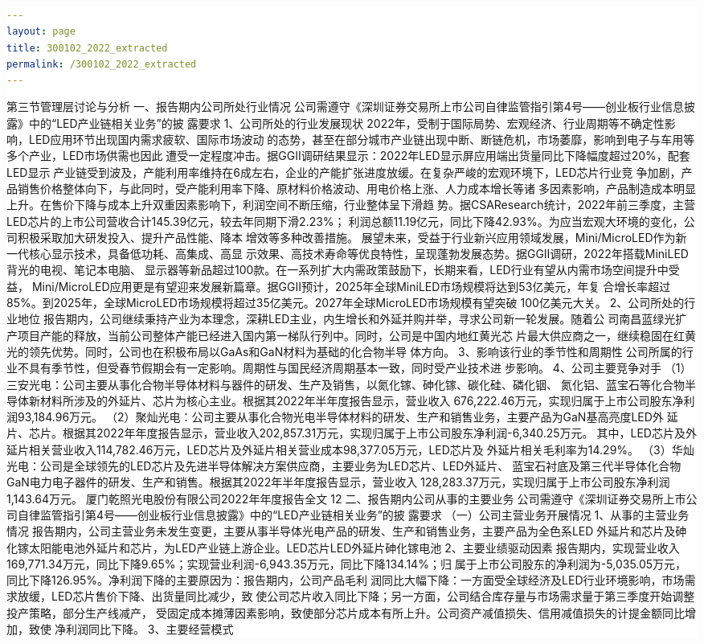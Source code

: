 ```yaml
---
layout: page
title: 300102_2022_extracted
permalink: /300102_2022_extracted
---
```


第三节管理层讨论与分析
一、报告期内公司所处行业情况
公司需遵守《深圳证券交易所上市公司自律监管指引第4号——创业板行业信息披露》中的“LED产业链相关业务”的披
露要求
1、公司所处的行业发展现状
2022年，受制于国际局势、宏观经济、行业周期等不确定性影响，LED应用环节出现国内需求疲软、国际市场波动
的态势，甚至在部分城市产业链出现中断、断链危机，市场萎靡，影响到电子与车用等多个产业，LED市场供需也因此
遭受一定程度冲击。据GGII调研结果显示：2022年LED显示屏应用端出货量同比下降幅度超过20%，配套LED显示
产业链受到波及，产能利用率维持在6成左右，企业的产能扩张进度放缓。在复杂严峻的宏观环境下，LED芯片行业竞
争加剧，产品销售价格整体向下，与此同时，受产能利用率下降、原材料价格波动、用电价格上涨、人力成本增长等诸
多因素影响，产品制造成本明显上升。在售价下降与成本上升双重因素影响下，利润空间不断压缩，行业整体呈下滑趋
势。据CSAResearch统计，2022年前三季度，主营LED芯片的上市公司营收合计145.39亿元，较去年同期下滑2.23%；
利润总额11.19亿元，同比下降42.93%。为应当宏观大环境的变化，公司积极采取加大研发投入、提升产品性能、降本
增效等多种改善措施。
展望未来，受益于行业新兴应用领域发展，Mini/MicroLED作为新一代核心显示技术，具备低功耗、高集成、高显
示效果、高技术寿命等优良特性，呈现蓬勃发展态势。据GGII调研，2022年搭载MiniLED背光的电视、笔记本电脑、
显示器等新品超过100款。在一系列扩大内需政策鼓励下，长期来看，LED行业有望从内需市场空间提升中受益，
Mini/MicroLED应用更是有望迎来发展新篇章。据GGII预计，2025年全球MiniLED市场规模将达到53亿美元，年复
合增长率超过85%。到2025年，全球MicroLED市场规模将超过35亿美元。2027年全球MicroLED市场规模有望突破
100亿美元大关。
2、公司所处的行业地位
报告期内，公司继续秉持产业为本理念，深耕LED主业，内生增长和外延并购并举，寻求公司新一轮发展。随着公
司南昌蓝绿光扩产项目产能的释放，当前公司整体产能已经进入国内第一梯队行列中。同时，公司是中国内地红黄光芯
片最大供应商之一，继续稳固在红黄光的领先优势。同时，公司也在积极布局以GaAs和GaN材料为基础的化合物半导
体方向。
3、影响该行业的季节性和周期性
公司所属的行业不具有季节性，但受春节假期会有一定影响。周期性与国民经济周期基本一致，同时受产业技术进
步影响。
4、公司主要竞争对手
（1）三安光电：公司主要从事化合物半导体材料与器件的研发、生产及销售，以氮化镓、砷化镓、碳化硅、磷化铟、
氮化铝、蓝宝石等化合物半导体新材料所涉及的外延片、芯片为核心主业。根据其2022年半年度报告显示，营业收入
676,222.46万元，实现归属于上市公司股东净利润93,184.96万元。
（2）聚灿光电：公司主要从事化合物光电半导体材料的研发、生产和销售业务，主要产品为GaN基高亮度LED外
延片、芯片。根据其2022年年度报告显示，营业收入202,857.31万元，实现归属于上市公司股东净利润-6,340.25万元。
其中，LED芯片及外延片相关营业收入114,782.46万元，LED芯片及外延片相关营业成本98,377.05万元，LED芯片及
外延片相关毛利率为14.29%。
（3）华灿光电：公司是全球领先的LED芯片及先进半导体解决方案供应商，主要业务为LED芯片、LED外延片、
蓝宝石衬底及第三代半导体化合物GaN电力电子器件的研发、生产和销售。根据其2022年半年度报告显示，营业收入
128,283.37万元，实现归属于上市公司股东净利润1,143.64万元。
厦门乾照光电股份有限公司2022年年度报告全文
12
二、报告期内公司从事的主要业务
公司需遵守《深圳证券交易所上市公司自律监管指引第4号——创业板行业信息披露》中的“LED产业链相关业务”的披
露要求
（一）公司主营业务开展情况
1、从事的主营业务情况
报告期内，公司主营业务未发生变更，主要从事半导体光电产品的研发、生产和销售业务，主要产品为全色系LED
外延片和芯片及砷化镓太阳能电池外延片和芯片，为LED产业链上游企业。LED芯片LED外延片砷化镓电池
2、主要业绩驱动因素
报告期内，实现营业收入169,771.34万元，同比下降9.65%；实现营业利润-6,943.35万元，同比下降134.14%；归
属于上市公司股东的净利润为-5,035.05万元，同比下降126.95%。净利润下降的主要原因为：报告期内，公司产品毛利
润同比大幅下降：一方面受全球经济及LED行业环境影响，市场需求放缓，LED芯片售价下降、出货量同比减少，致
使公司芯片收入同比下降；另一方面，公司结合库存量与市场需求量于第三季度开始调整投产策略，部分生产线减产，
受固定成本摊薄因素影响，致使部分芯片成本有所上升。公司资产减值损失、信用减值损失的计提金额同比增加，致使
净利润同比下降。
3、主要经营模式